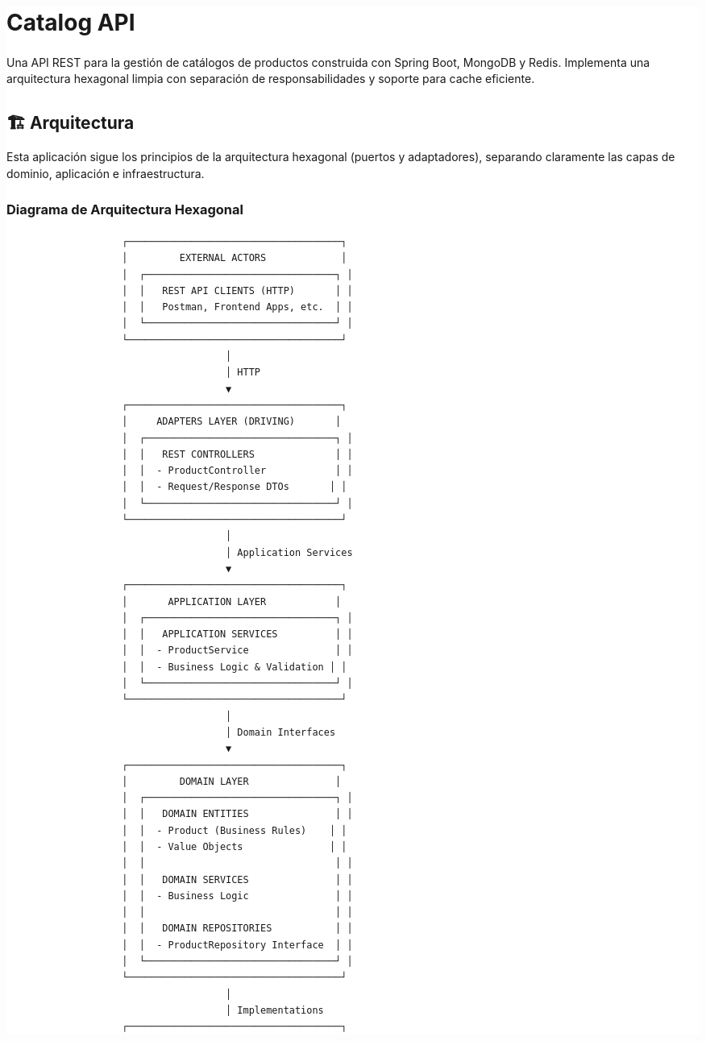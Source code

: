 # Catalog API

Una API REST para la gestión de catálogos de productos construida con Spring Boot, MongoDB y Redis. Implementa una arquitectura hexagonal limpia con separación de responsabilidades y soporte para cache eficiente.

## 🏗️ Arquitectura

Esta aplicación sigue los principios de la arquitectura hexagonal (puertos y adaptadores), separando claramente las capas de dominio, aplicación e infraestructura.

### Diagrama de Arquitectura Hexagonal

```
                    ┌─────────────────────────────────────┐
                    │         EXTERNAL ACTORS             │
                    │  ┌─────────────────────────────────┐ │
                    │  │   REST API CLIENTS (HTTP)       │ │
                    │  │   Postman, Frontend Apps, etc.  │ │
                    │  └─────────────────────────────────┘ │
                    └─────────────────────────────────────┘
                                      │
                                      │ HTTP
                                      ▼
                    ┌─────────────────────────────────────┐
                    │     ADAPTERS LAYER (DRIVING)       │
                    │  ┌─────────────────────────────────┐ │
                    │  │   REST CONTROLLERS              │ │
                    │  │  - ProductController            │ │
                    │  │  - Request/Response DTOs       │ │
                    │  └─────────────────────────────────┘ │
                    └─────────────────────────────────────┘
                                      │
                                      │ Application Services
                                      ▼
                    ┌─────────────────────────────────────┐
                    │       APPLICATION LAYER            │
                    │  ┌─────────────────────────────────┐ │
                    │  │   APPLICATION SERVICES          │ │
                    │  │  - ProductService               │ │
                    │  │  - Business Logic & Validation │ │
                    │  └─────────────────────────────────┘ │
                    └─────────────────────────────────────┘
                                      │
                                      │ Domain Interfaces
                                      ▼
                    ┌─────────────────────────────────────┐
                    │         DOMAIN LAYER               │
                    │  ┌─────────────────────────────────┐ │
                    │  │   DOMAIN ENTITIES               │ │
                    │  │  - Product (Business Rules)    │ │
                    │  │  - Value Objects               │ │
                    │  │                                 │ │
                    │  │   DOMAIN SERVICES               │ │
                    │  │  - Business Logic               │ │
                    │  │                                 │ │
                    │  │   DOMAIN REPOSITORIES           │ │
                    │  │  - ProductRepository Interface  │ │
                    │  └─────────────────────────────────┘ │
                    └─────────────────────────────────────┘
                                      │
                                      │ Implementations
                    ┌─────────────────────────────────────┐
```